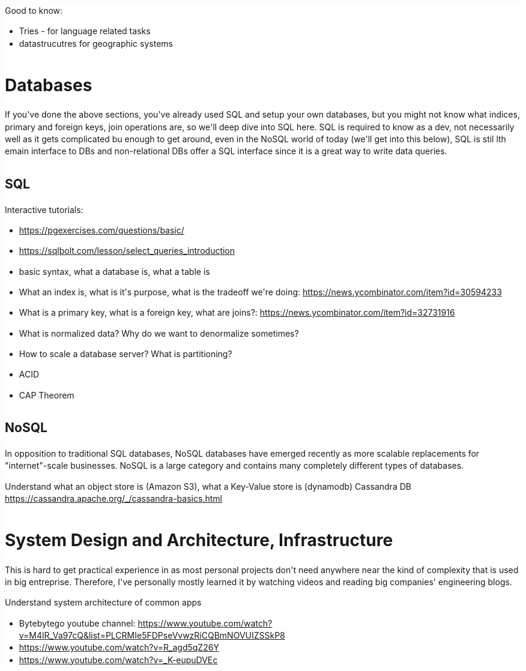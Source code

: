 Good to know:
- Tries - for language related tasks
- datastrucutres for geographic systems


# Databases

If you've done the above sections, you've already used SQL and setup your own databases, but you might not know what indices, primary and foreign keys, join operations are, so we'll deep dive into SQL here.
SQL is required to know as a dev, not necessarily well as it gets complicated bu enough to get around, even in the NoSQL world of today (we'll get into this below), SQL is stil lth emain interface to DBs and non-relational DBs offer a SQL interface since it is a great way to write data queries. 

## SQL

Interactive tutorials: 
- https://pgexercises.com/questions/basic/
- https://sqlbolt.com/lesson/select_queries_introduction

- basic syntax, what a database is, what a table is
- What an index is, what is it's purpose, what is the tradeoff we're doing: https://news.ycombinator.com/item?id=30594233
- What is a primary key, what is a foreign key, what are joins?: https://news.ycombinator.com/item?id=32731916
- What is normalized data? Why do we want to denormalize sometimes?
- How to scale a database server? What is partitioning?
- ACID
- CAP Theorem

## NoSQL

In opposition to traditional SQL databases, NoSQL databases have emerged recently as more scalable replacements for "internet"-scale businesses. NoSQL is a large category and contains many completely different types of databases.

Understand what an object store is (Amazon S3), what a Key-Value store is (dynamodb)
Cassandra DB https://cassandra.apache.org/_/cassandra-basics.html



# System Design and Architecture, Infrastructure

This is hard to get practical experience in as most personal projects don't need anywhere near the kind of complexity that is used in big entreprise. Therefore, I've personally mostly learned it by watching videos and reading big companies' engineering blogs.

Understand system architecture of common apps
- Bytebytego youtube channel: https://www.youtube.com/watch?v=M4lR_Va97cQ&list=PLCRMIe5FDPseVvwzRiCQBmNOVUIZSSkP8
- https://www.youtube.com/watch?v=R_agd5qZ26Y
- https://www.youtube.com/watch?v=_K-eupuDVEc
